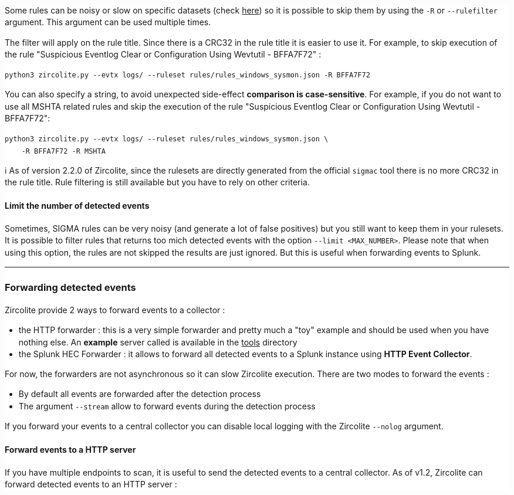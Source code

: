 Some rules can be noisy or slow on specific datasets (check [here](rules/Readme.md)) so it is possible to skip them by using the `-R` or `--rulefilter` argument. This argument can be used multiple times.

The filter will apply on the rule title. Since there is a CRC32 in the rule title it is easier to use it. For example, to skip execution of the rule "Suspicious Eventlog Clear or Configuration Using Wevtutil - BFFA7F72" : 

```shell
python3 zircolite.py --evtx logs/ --ruleset rules/rules_windows_sysmon.json -R BFFA7F72
```

You can also specify a string, to avoid unexpected side-effect **comparison is case-sensitive**. For example, if you do not want to use all MSHTA related rules and skip the execution of the rule "Suspicious Eventlog Clear or Configuration Using Wevtutil - BFFA7F72": 

```shell
python3 zircolite.py --evtx logs/ --ruleset rules/rules_windows_sysmon.json \
	-R BFFA7F72 -R MSHTA
```
:information_source: As of version 2.2.0 of Zircolite, since the rulesets are directly generated from the official `sigmac` tool there is no more CRC32 in the rule title. Rule filtering is still available but you have to rely on other criteria.

#### Limit the number of detected events

Sometimes, SIGMA rules can be very noisy (and generate a lot of false positives) but you still want to keep them in your rulesets. It is possible to filter rules that returns too mich detected events with the option `--limit <MAX_NUMBER>`. Please note that when using this option, the rules are not skipped the results are just ignored. But this is useful when forwarding events to Splunk.

---

### Forwarding detected events 

Zircolite provide 2 ways to forward events to a collector : 

- the HTTP forwarder : this is a very simple forwarder and pretty much a "toy" example and should be used when you have nothing else. An **example** server called is available in the [tools](../tools/zircolite_server/) directory
- the Splunk HEC Forwarder : it allows to forward all detected events to a Splunk instance using **HTTP Event Collector**.

For now, the forwarders are not asynchronous so it can slow Zircolite execution. There are two modes to forward the events : 

- By default all events are forwarded after the detection process
- The argument `--stream` allow to forward events during the detection process

If you forward your events to a central collector you can disable local logging with the Zircolite `--nolog` argument.

#### Forward events to a HTTP server

If you have multiple endpoints to scan, it is useful to send the detected events to a central collector. As of v1.2, Zircolite can forward detected events to an HTTP server :
